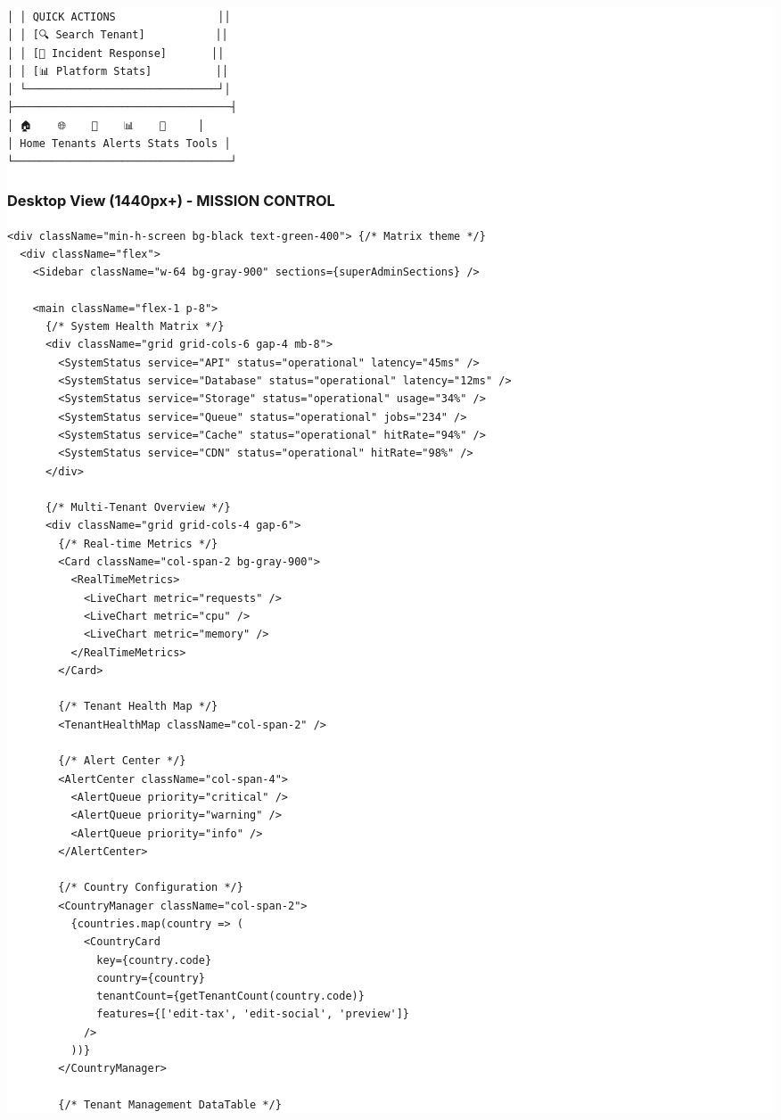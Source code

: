 ```
│ │ QUICK ACTIONS                ││
│ │ [🔍 Search Tenant]           ││
│ │ [🚨 Incident Response]       ││
│ │ [📊 Platform Stats]          ││
│ └──────────────────────────────┘│
├──────────────────────────────────┤
│ 🏠    🌐    🚨    📊    🔧     │
│ Home Tenants Alerts Stats Tools │
└──────────────────────────────────┘
```

### Desktop View (1440px+) - MISSION CONTROL

```tsx
<div className="min-h-screen bg-black text-green-400"> {/* Matrix theme */}
  <div className="flex">
    <Sidebar className="w-64 bg-gray-900" sections={superAdminSections} />

    <main className="flex-1 p-8">
      {/* System Health Matrix */}
      <div className="grid grid-cols-6 gap-4 mb-8">
        <SystemStatus service="API" status="operational" latency="45ms" />
        <SystemStatus service="Database" status="operational" latency="12ms" />
        <SystemStatus service="Storage" status="operational" usage="34%" />
        <SystemStatus service="Queue" status="operational" jobs="234" />
        <SystemStatus service="Cache" status="operational" hitRate="94%" />
        <SystemStatus service="CDN" status="operational" hitRate="98%" />
      </div>

      {/* Multi-Tenant Overview */}
      <div className="grid grid-cols-4 gap-6">
        {/* Real-time Metrics */}
        <Card className="col-span-2 bg-gray-900">
          <RealTimeMetrics>
            <LiveChart metric="requests" />
            <LiveChart metric="cpu" />
            <LiveChart metric="memory" />
          </RealTimeMetrics>
        </Card>

        {/* Tenant Health Map */}
        <TenantHealthMap className="col-span-2" />

        {/* Alert Center */}
        <AlertCenter className="col-span-4">
          <AlertQueue priority="critical" />
          <AlertQueue priority="warning" />
          <AlertQueue priority="info" />
        </AlertCenter>

        {/* Country Configuration */}
        <CountryManager className="col-span-2">
          {countries.map(country => (
            <CountryCard
              key={country.code}
              country={country}
              tenantCount={getTenantCount(country.code)}
              features={['edit-tax', 'edit-social', 'preview']}
            />
          ))}
        </CountryManager>

        {/* Tenant Management DataTable */}
```